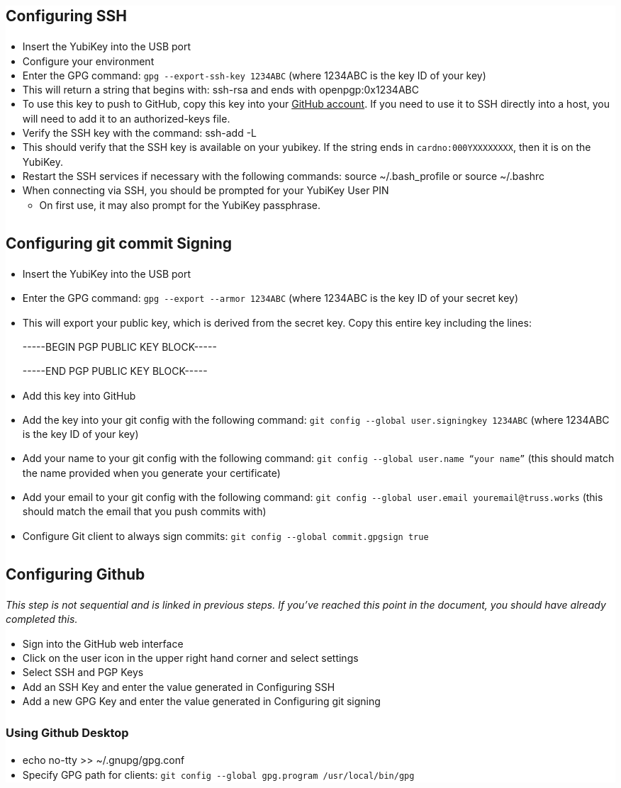 ## Configuring SSH

* Insert the YubiKey into the USB port
* Configure your environment
* Enter the GPG command: `gpg --export-ssh-key 1234ABC` (where 1234ABC is the key ID of your key)
* This will return a string that begins with: ssh-rsa and ends with openpgp:0x1234ABC
* To use this key to push to GitHub, copy this key into your [GitHub account](https://github.com/settings/keys). If you need to use it to SSH directly into a host, you will need to add it to an authorized-keys file.
* Verify the SSH key with the command: ssh-add -L
* This should verify that the SSH key is available on your yubikey. If the string ends in `cardno:000YXXXXXXXX`, then it is on the YubiKey.
* Restart the SSH services if necessary with the following commands: source ~/.bash_profile or  source ~/.bashrc
* When connecting via SSH, you should be prompted for your YubiKey User PIN
  * On first use, it may also prompt for the YubiKey passphrase.

## Configuring git commit Signing

* Insert the YubiKey into the USB port
* Enter the GPG command: `gpg --export --armor 1234ABC` (where 1234ABC is the key ID of your secret key)
* This will export your public key, which is derived from the secret key. Copy this entire key including the lines:

    -----BEGIN PGP PUBLIC KEY BLOCK-----

    -----END PGP PUBLIC KEY BLOCK-----

* Add this key into GitHub
* Add the key into your git config with the following command: `git config --global user.signingkey 1234ABC` (where 1234ABC is the key ID of your key)
* Add your name to your git config with the following command: `git config --global user.name “your name”` (this should match the name provided when you generate your certificate)
* Add your email to your git config with the following command: `git config --global user.email youremail@truss.works` (this should match the email that you push commits with)
* Configure Git client to always sign commits: `git config --global commit.gpgsign true`

## Configuring Github

_This step is not sequential and is linked in previous steps. If you’ve reached this point in the document, you should have already completed this._

* Sign into the GitHub web interface
* Click on the user icon in the upper right hand corner and select settings
* Select SSH and PGP Keys
* Add an SSH Key and enter the value generated in Configuring SSH
* Add a new GPG Key and enter the value generated in Configuring git signing

### Using Github Desktop

* echo no-tty >> ~/.gnupg/gpg.conf
* Specify GPG path for clients: `git config --global gpg.program /usr/local/bin/gpg`
